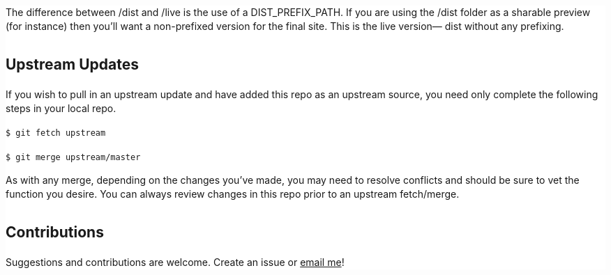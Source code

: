 The difference between /dist and /live is the use of a DIST_PREFIX_PATH. If you
are using the /dist folder as a sharable preview (for instance) then you’ll want
a non-prefixed version for the final site. This is the live version— dist without
any prefixing.

## Upstream Updates

If you wish to pull in an upstream update and have added this repo as an upstream
source, you need only complete the following steps in your local repo.

`$ git fetch upstream`

`$ git merge upstream/master`

As with any merge, depending on the changes you’ve made, you may need to resolve
conflicts and should be sure to vet the function you desire. You can always
review changes in this repo prior to an upstream fetch/merge.

## Contributions

Suggestions and contributions are welcome. Create an issue or [email me](mailto:david@mckelveycreative.com)!
